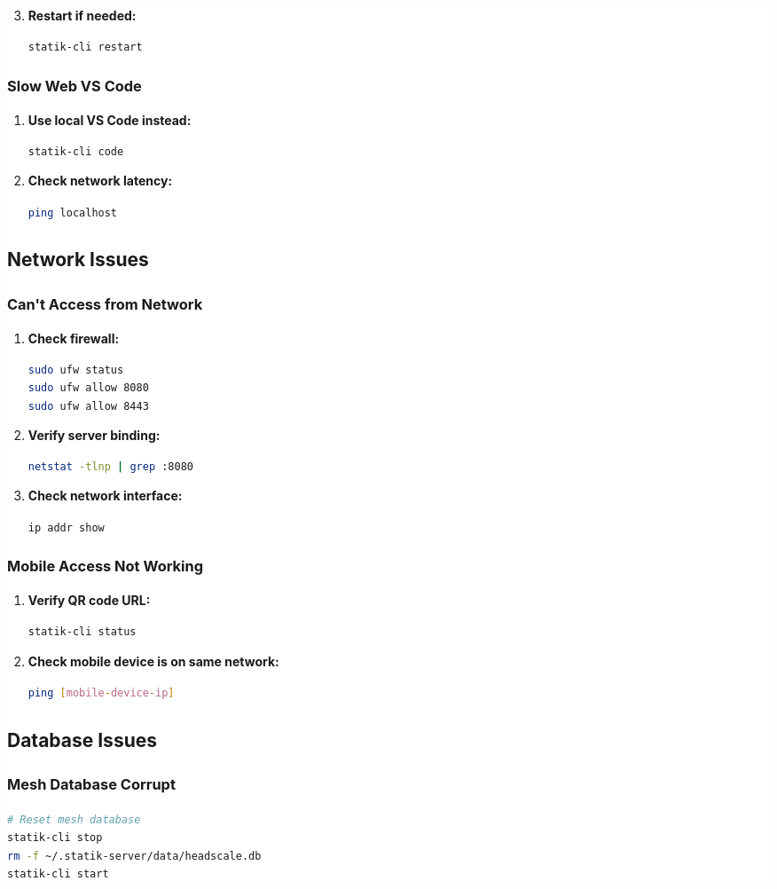 3. **Restart if needed:**
   ```bash
   statik-cli restart
   ```

### Slow Web VS Code
1. **Use local VS Code instead:**
   ```bash
   statik-cli code
   ```

2. **Check network latency:**
   ```bash
   ping localhost
   ```

## Network Issues

### Can't Access from Network
1. **Check firewall:**
   ```bash
   sudo ufw status
   sudo ufw allow 8080
   sudo ufw allow 8443
   ```

2. **Verify server binding:**
   ```bash
   netstat -tlnp | grep :8080
   ```

3. **Check network interface:**
   ```bash
   ip addr show
   ```

### Mobile Access Not Working
1. **Verify QR code URL:**
   ```bash
   statik-cli status
   ```

2. **Check mobile device is on same network:**
   ```bash
   ping [mobile-device-ip]
   ```

## Database Issues

### Mesh Database Corrupt
```bash
# Reset mesh database
statik-cli stop
rm -f ~/.statik-server/data/headscale.db
statik-cli start
```
